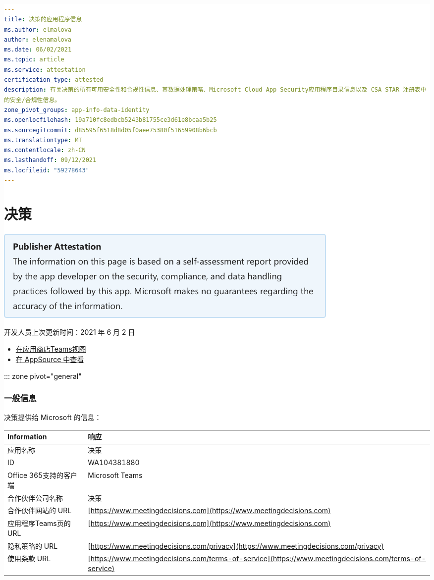```yaml
---
title: 决策的应用程序信息
ms.author: elmalova
author: elenamalova
ms.date: 06/02/2021
ms.topic: article
ms.service: attestation
certification_type: attested
description: 有关决策的所有可用安全性和合规性信息、其数据处理策略、Microsoft Cloud App Security应用程序目录信息以及 CSA STAR 注册表中的安全/合规性信息。
zone_pivot_groups: app-info-data-identity
ms.openlocfilehash: 19a710fc8edbcb5243b81755ce3d61e8bcaa5b25
ms.sourcegitcommit: d85595f6518d8d05f0aee75380f51659908b6bcb
ms.translationtype: MT
ms.contentlocale: zh-CN
ms.lasthandoff: 09/12/2021
ms.locfileid: "59278643"
---
```

# <a name="decisions"></a>决策

<p></p>
<img alt="Publisher Attestation: The information on this page is based on a self-assessment report provided by the app developer on the security, compliance, and data handling practices followed by this app. Microsoft makes no guarantees regarding the accuracy of the information." src="../media/attested.png" width="650" />
<p>开发人员上次更新时间：2021 年 6 月 2 日</p>

* <a href="https://teams.microsoft.com/l/app/d3d1be68-066c-4967-a74b-9edcf902dcfb" target="_blank">在应用商店Teams视图</a>
* <a href="https://appsource.microsoft.com/product/office/WA104381880" target="_blank">在 AppSource 中查看</a>

::: zone pivot="general"

### <a name="general-information"></a>一般信息

决策提供给 Microsoft 的信息：

| **Information** | **响应** |
|:----------------|:-------------|
| 应用名称 | 决策 |
| ID | WA104381880 |
| Office 365支持的客户端 | Microsoft Teams |
| 合作伙伴公司名称 | 决策 |
| 合作伙伴网站的 URL | [https://www.meetingdecisions.com](https://www.meetingdecisions.com) |
| 应用程序Teams页的 URL | [https://www.meetingdecisions.com](https://www.meetingdecisions.com) |
| 隐私策略的 URL | [https://www.meetingdecisions.com/privacy](https://www.meetingdecisions.com/privacy) |
| 使用条款 URL | [https://www.meetingdecisions.com/terms-of-service](https://www.meetingdecisions.com/terms-of-service) |
